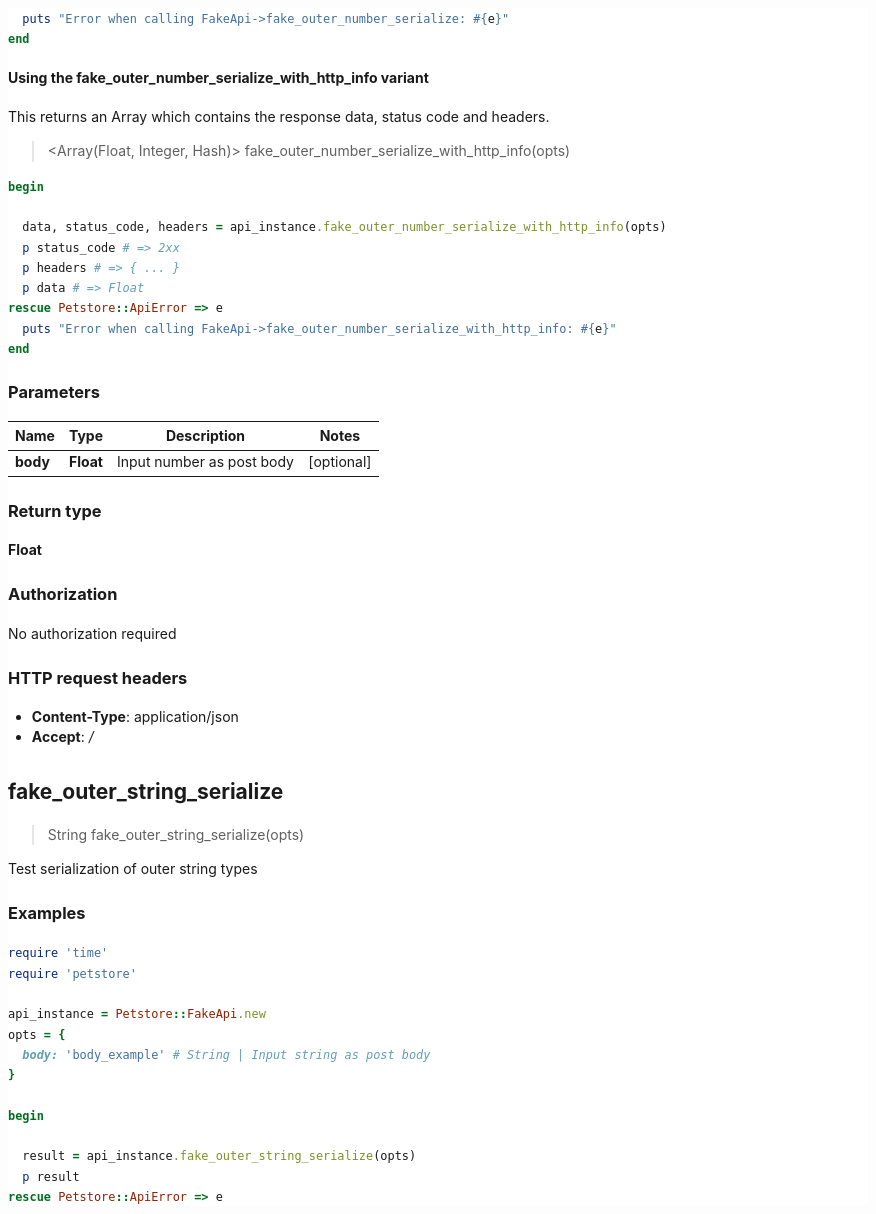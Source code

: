 ```ruby
  puts "Error when calling FakeApi->fake_outer_number_serialize: #{e}"
end
```

#### Using the fake_outer_number_serialize_with_http_info variant

This returns an Array which contains the response data, status code and headers.

> <Array(Float, Integer, Hash)> fake_outer_number_serialize_with_http_info(opts)

```ruby
begin
  
  data, status_code, headers = api_instance.fake_outer_number_serialize_with_http_info(opts)
  p status_code # => 2xx
  p headers # => { ... }
  p data # => Float
rescue Petstore::ApiError => e
  puts "Error when calling FakeApi->fake_outer_number_serialize_with_http_info: #{e}"
end
```

### Parameters

| Name | Type | Description | Notes |
| ---- | ---- | ----------- | ----- |
| **body** | **Float** | Input number as post body | [optional] |

### Return type

**Float**

### Authorization

No authorization required

### HTTP request headers

- **Content-Type**: application/json
- **Accept**: */*


## fake_outer_string_serialize

> String fake_outer_string_serialize(opts)



Test serialization of outer string types

### Examples

```ruby
require 'time'
require 'petstore'

api_instance = Petstore::FakeApi.new
opts = {
  body: 'body_example' # String | Input string as post body
}

begin
  
  result = api_instance.fake_outer_string_serialize(opts)
  p result
rescue Petstore::ApiError => e
```